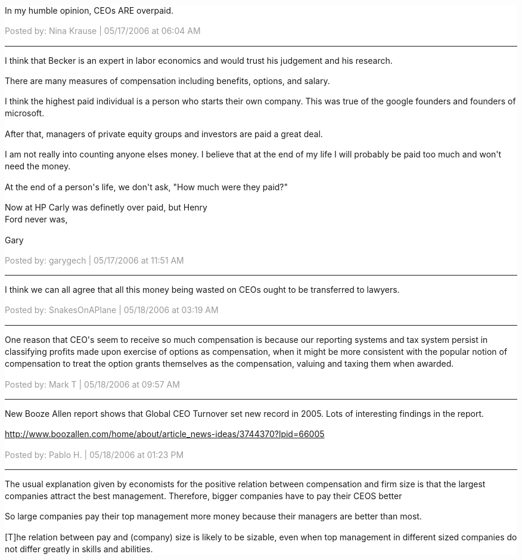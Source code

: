 
In my humble opinion, CEOs ARE overpaid.

<span style="color:#999">Posted by: Nina Krause | 05/17/2006 at 06:04 AM</span>

---

I think that Becker is an expert in labor economics and would trust his judgement and his research. 

There are many measures of compensation including benefits, options, and salary. 

I think the highest paid individual is a person who starts their own company. This was true of the google founders and founders of microsoft.

After that, managers of private equity groups and investors are paid a great deal.

I am not really into counting anyone elses money. I believe that at the end of my life I will probably be paid too much and won't need the money.

At the end of a person's life, we don't ask, "How much were they paid?"

Now at HP Carly was definetly over paid, but Henry  
Ford never was,

Gary

<span style="color:#999">Posted by: garygech | 05/17/2006 at 11:51 AM</span>

---

I think we can all agree that all this money being wasted on CEOs ought to be transferred to lawyers.

<span style="color:#999">Posted by: SnakesOnAPlane | 05/18/2006 at 03:19 AM</span>

---

One reason that CEO's seem to receive so much compensation is because our reporting systems and tax system persist in classifying profits made upon exercise of options as compensation, when it might be more consistent with the popular notion of compensation to treat the option grants themselves as the compensation, valuing and taxing them when awarded.

<span style="color:#999">Posted by: Mark T | 05/18/2006 at 09:57 AM</span>

---

New Booze Allen report shows that Global CEO Turnover set new record in 2005. Lots of interesting findings in the report.

http://www.boozallen.com/home/about/article_news-ideas/3744370?lpid=66005

<span style="color:#999">Posted by: Pablo H. | 05/18/2006 at 01:23 PM</span>

---

The usual explanation given by economists for the positive relation between compensation and firm size is that the largest companies attract the best management. Therefore, bigger companies have to pay their CEOS better

So large companies pay their top management more money because their managers are better than most.

[T]he relation between pay and (company) size is likely to be sizable, even when top management in different sized companies do not differ greatly in skills and abilities.
